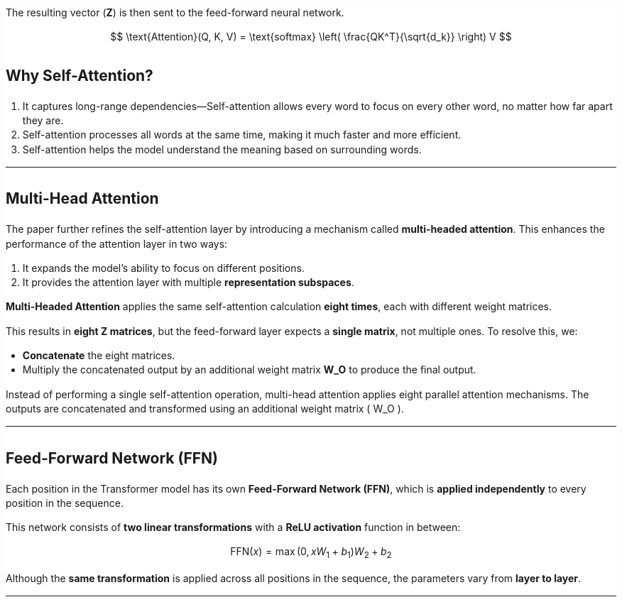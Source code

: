 The resulting vector (**Z**) is then sent to the feed-forward neural network.

$$
\text{Attention}(Q, K, V) = \text{softmax} \left( \frac{QK^T}{\sqrt{d_k}} \right) V
$$

## Why Self-Attention?
1. It captures long-range dependencies—Self-attention allows every word to focus on every other word, no matter how far apart they are.
2. Self-attention processes all words at the same time, making it much faster and more efficient.
3. Self-attention helps the model understand the meaning based on surrounding words.

---

## Multi-Head Attention

The paper further refines the self-attention layer by introducing a mechanism called **multi-headed attention**. This enhances the performance of the attention layer in two ways:  

1. It expands the model’s ability to focus on different positions.  
2. It provides the attention layer with multiple **representation subspaces**.  

**Multi-Headed Attention** applies the same self-attention calculation **eight times**, each with different weight matrices.  

This results in **eight Z matrices**, but the feed-forward layer expects a **single matrix**, not multiple ones. To resolve this, we:  

- **Concatenate** the eight matrices.  
- Multiply the concatenated output by an additional weight matrix **W_O** to produce the final output.  


Instead of performing a single self-attention operation, multi-head attention applies eight parallel attention mechanisms. The outputs are concatenated and transformed using an additional weight matrix \( W_O \).

---

## Feed-Forward Network (FFN)

Each position in the Transformer model has its own **Feed-Forward Network (FFN)**, which is **applied independently** to every position in the sequence.  

This network consists of **two linear transformations** with a **ReLU activation** function in between:

$$
\text{FFN}(x) = \max(0, xW_1 + b_1) W_2 + b_2
$$

Although the **same transformation** is applied across all positions in the sequence, the parameters vary from **layer to layer**.


---
